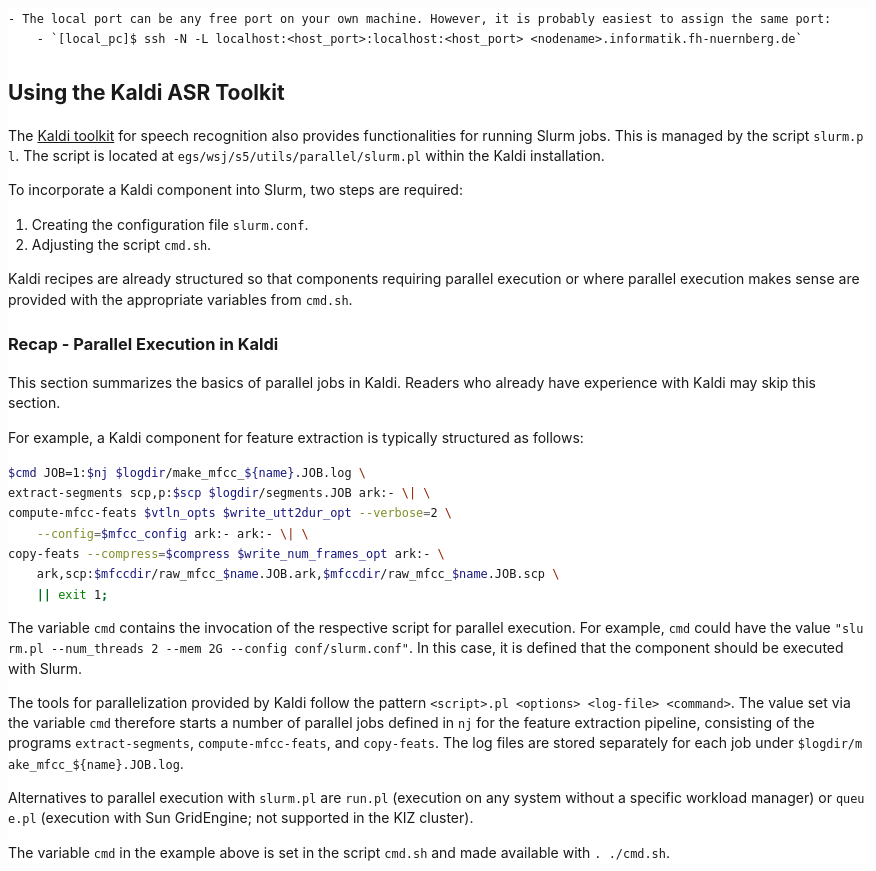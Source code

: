     - The local port can be any free port on your own machine. However, it is probably easiest to assign the same port:
        - `[local_pc]$ ssh -N -L localhost:<host_port>:localhost:<host_port> <nodename>.informatik.fh-nuernberg.de`

## Using the Kaldi ASR Toolkit

The [Kaldi toolkit](http://kaldi-asr.org/) for speech recognition also provides functionalities for running Slurm jobs. 
This is managed by the script `slurm.pl`. The script is located at `egs/wsj/s5/utils/parallel/slurm.pl` within the Kaldi installation.

To incorporate a Kaldi component into Slurm, two steps are required:

1. Creating the configuration file `slurm.conf`.
2. Adjusting the script `cmd.sh`.

Kaldi recipes are already structured so that components requiring parallel execution or where parallel execution makes sense are provided with the appropriate variables from `cmd.sh`.

### Recap - Parallel Execution in Kaldi

This section summarizes the basics of parallel jobs in Kaldi. Readers who already have experience with Kaldi may skip this section.

For example, a Kaldi component for feature extraction is typically structured as follows:

```bash
$cmd JOB=1:$nj $logdir/make_mfcc_${name}.JOB.log \
extract-segments scp,p:$scp $logdir/segments.JOB ark:- \| \
compute-mfcc-feats $vtln_opts $write_utt2dur_opt --verbose=2 \
    --config=$mfcc_config ark:- ark:- \| \
copy-feats --compress=$compress $write_num_frames_opt ark:- \
    ark,scp:$mfccdir/raw_mfcc_$name.JOB.ark,$mfccdir/raw_mfcc_$name.JOB.scp \
    || exit 1;
```

The variable `cmd` contains the invocation of the respective script for parallel execution. 
For example, `cmd` could have the value `"slurm.pl --num_threads 2 --mem 2G --config conf/slurm.conf"`. 
In this case, it is defined that the component should be executed with Slurm.

The tools for parallelization provided by Kaldi follow the pattern `<script>.pl <options> <log-file> <command>`. 
The value set via the variable `cmd` therefore starts a number of parallel jobs defined in `nj` for the feature extraction pipeline, 
consisting of the programs `extract-segments`, `compute-mfcc-feats`, and `copy-feats`. 
The log files are stored separately for each job under `$logdir/make_mfcc_${name}.JOB.log`.

Alternatives to parallel execution with `slurm.pl` are `run.pl` (execution on any system without a specific workload manager) 
or `queue.pl` (execution with Sun GridEngine; not supported in the KIZ cluster).

The variable `cmd` in the example above is set in the script `cmd.sh` and made available with `. ./cmd.sh`.
